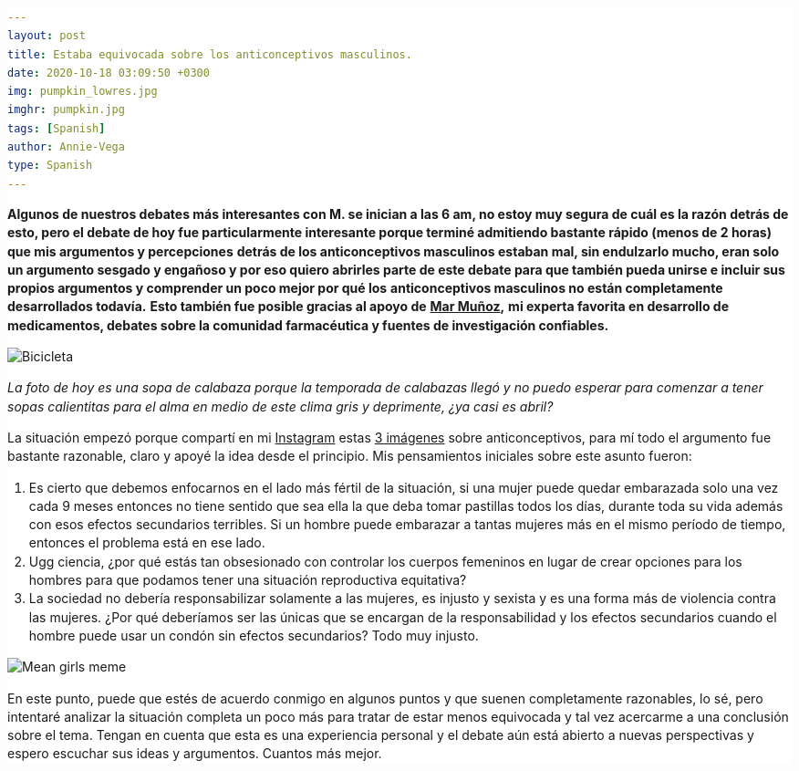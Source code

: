 ```yaml
---
layout: post
title: Estaba equivocada sobre los anticonceptivos masculinos.
date: 2020-10-18 03:09:50 +0300
img: pumpkin_lowres.jpg
imghr: pumpkin.jpg
tags: [Spanish]
author: Annie-Vega
type: Spanish
---
```

**Algunos de nuestros debates más interesantes con M. se inician a las 6 am, no estoy muy segura de cuál es la razón detrás de esto, pero el debate de hoy fue particularmente interesante porque terminé admitiendo bastante rápido (menos de 2 horas) que mis argumentos y percepciones** **detrás de los anticonceptivos masculinos estaban mal, sin endulzarlo mucho, eran solo un argumento sesgado y engañoso y por eso quiero abrirles parte de este debate para que también pueda unirse e incluir sus propios argumentos y comprender un poco mejor por qué los** **anticonceptivos masculinos no están completamente desarrollados todavía.** **Esto también fue posible gracias al apoyo de** [**Mar Muñoz**](https://www.linkedin.com/in/maria-munoz-burbano/)**,** **mi experta favorita en desarrollo de medicamentos, debates sobre la comunidad farmacéutica y fuentes de investigación confiables.**

![Bicicleta]({{site.baseurl}}/images/pages/pumpkin.jpg)

*La foto de hoy es una sopa de calabaza porque la temporada de calabazas llegó y no puedo esperar para comenzar a tener sopas calientitas para el alma en medio de este clima gris y deprimente, ¿ya casi es abril?*

La situación empezó porque compartí en mi [Instagram](https://www.instagram.com/_anniev_/) estas [3 imágenes](https://www.instagram.com/p/CGYJx5mslQA/) sobre anticonceptivos, para mí todo el argumento fue bastante razonable, claro y apoyé la idea desde el principio. Mis pensamientos iniciales sobre este asunto fueron:

1. Es cierto que debemos enfocarnos en el lado más fértil de la situación, si una mujer puede quedar embarazada solo una vez cada 9 meses entonces no tiene sentido que sea ella la que deba tomar pastillas todos los días, durante toda su vida además con esos efectos secundarios terribles. Si un hombre puede embarazar a tantas mujeres más en el mismo período de tiempo, entonces el problema está en ese lado.
2. Ugg ciencia, ¿por qué estás tan obsesionado con controlar los cuerpos femeninos en lugar de crear opciones para los hombres para que podamos tener una situación reproductiva equitativa?
3. La sociedad no debería responsabilizar solamente a las mujeres, es injusto y sexista y es una forma más de violencia contra las mujeres. ¿Por qué deberíamos ser las únicas que se encargan de la responsabilidad y los efectos secundarios cuando el hombre puede usar un condón sin efectos secundarios? Todo muy injusto.

![Mean girls meme]({{site.baseurl}}/images/pages/obsessed.png)

En este punto, puede que estés de acuerdo conmigo en algunos puntos y que suenen completamente razonables, lo sé, pero intentaré analizar la situación completa un poco más para tratar de estar menos equivocada y tal vez acercarme a una conclusión sobre el tema. Tengan en cuenta que esta es una experiencia personal y el debate aún está abierto a nuevas perspectivas y espero escuchar sus ideas y argumentos. Cuantos más mejor. 
